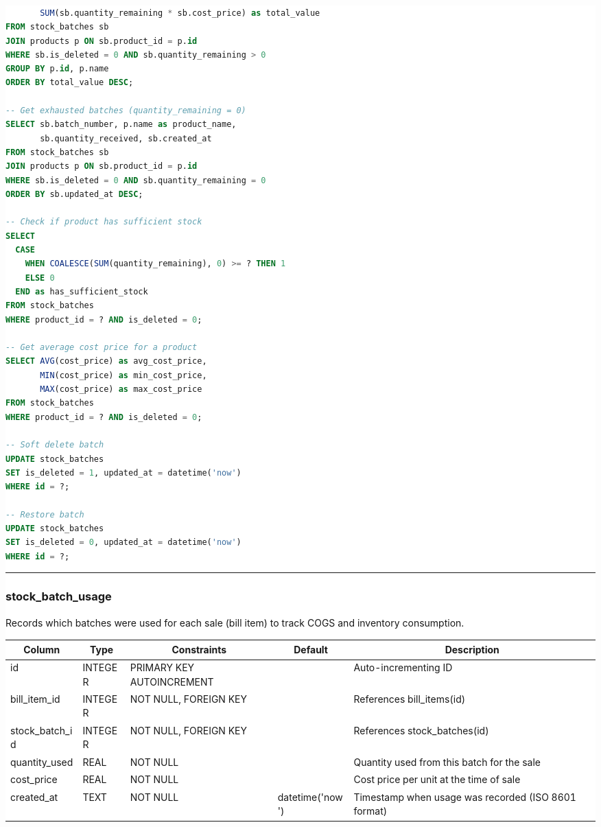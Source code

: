 ```sql
       SUM(sb.quantity_remaining * sb.cost_price) as total_value
FROM stock_batches sb
JOIN products p ON sb.product_id = p.id
WHERE sb.is_deleted = 0 AND sb.quantity_remaining > 0
GROUP BY p.id, p.name
ORDER BY total_value DESC;

-- Get exhausted batches (quantity_remaining = 0)
SELECT sb.batch_number, p.name as product_name,
       sb.quantity_received, sb.created_at
FROM stock_batches sb
JOIN products p ON sb.product_id = p.id
WHERE sb.is_deleted = 0 AND sb.quantity_remaining = 0
ORDER BY sb.updated_at DESC;

-- Check if product has sufficient stock
SELECT
  CASE
    WHEN COALESCE(SUM(quantity_remaining), 0) >= ? THEN 1
    ELSE 0
  END as has_sufficient_stock
FROM stock_batches
WHERE product_id = ? AND is_deleted = 0;

-- Get average cost price for a product
SELECT AVG(cost_price) as avg_cost_price,
       MIN(cost_price) as min_cost_price,
       MAX(cost_price) as max_cost_price
FROM stock_batches
WHERE product_id = ? AND is_deleted = 0;

-- Soft delete batch
UPDATE stock_batches
SET is_deleted = 1, updated_at = datetime('now')
WHERE id = ?;

-- Restore batch
UPDATE stock_batches
SET is_deleted = 0, updated_at = datetime('now')
WHERE id = ?;
```

---

### stock_batch_usage
Records which batches were used for each sale (bill item) to track COGS and inventory consumption.

| Column | Type | Constraints | Default | Description |
|--------|------|-------------|---------|-------------|
| id | INTEGER | PRIMARY KEY AUTOINCREMENT | | Auto-incrementing ID |
| bill_item_id | INTEGER | NOT NULL, FOREIGN KEY | | References bill_items(id) |
| stock_batch_id | INTEGER | NOT NULL, FOREIGN KEY | | References stock_batches(id) |
| quantity_used | REAL | NOT NULL | | Quantity used from this batch for the sale |
| cost_price | REAL | NOT NULL | | Cost price per unit at the time of sale |
| created_at | TEXT | NOT NULL | datetime('now') | Timestamp when usage was recorded (ISO 8601 format) |
